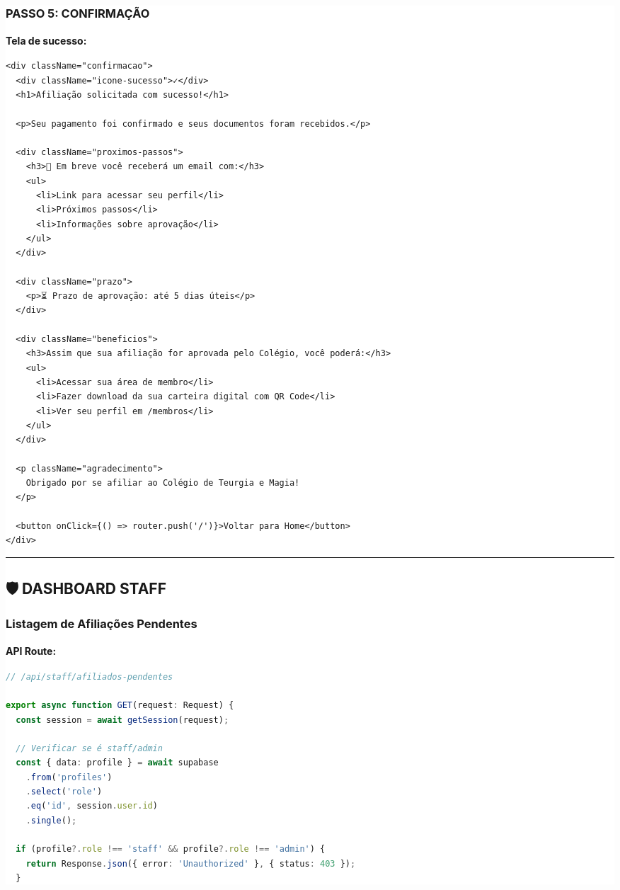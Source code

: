
### **PASSO 5: CONFIRMAÇÃO**

**Tela de sucesso:**
```tsx
<div className="confirmacao">
  <div className="icone-sucesso">✓</div>
  <h1>Afiliação solicitada com sucesso!</h1>
  
  <p>Seu pagamento foi confirmado e seus documentos foram recebidos.</p>
  
  <div className="proximos-passos">
    <h3>📧 Em breve você receberá um email com:</h3>
    <ul>
      <li>Link para acessar seu perfil</li>
      <li>Próximos passos</li>
      <li>Informações sobre aprovação</li>
    </ul>
  </div>
  
  <div className="prazo">
    <p>⏳ Prazo de aprovação: até 5 dias úteis</p>
  </div>
  
  <div className="beneficios">
    <h3>Assim que sua afiliação for aprovada pelo Colégio, você poderá:</h3>
    <ul>
      <li>Acessar sua área de membro</li>
      <li>Fazer download da sua carteira digital com QR Code</li>
      <li>Ver seu perfil em /membros</li>
    </ul>
  </div>
  
  <p className="agradecimento">
    Obrigado por se afiliar ao Colégio de Teurgia e Magia!
  </p>
  
  <button onClick={() => router.push('/')}>Voltar para Home</button>
</div>
```

---

## 🛡️ DASHBOARD STAFF

### **Listagem de Afiliações Pendentes**

**API Route:**
```typescript
// /api/staff/afiliados-pendentes

export async function GET(request: Request) {
  const session = await getSession(request);
  
  // Verificar se é staff/admin
  const { data: profile } = await supabase
    .from('profiles')
    .select('role')
    .eq('id', session.user.id)
    .single();
  
  if (profile?.role !== 'staff' && profile?.role !== 'admin') {
    return Response.json({ error: 'Unauthorized' }, { status: 403 });
  }
```